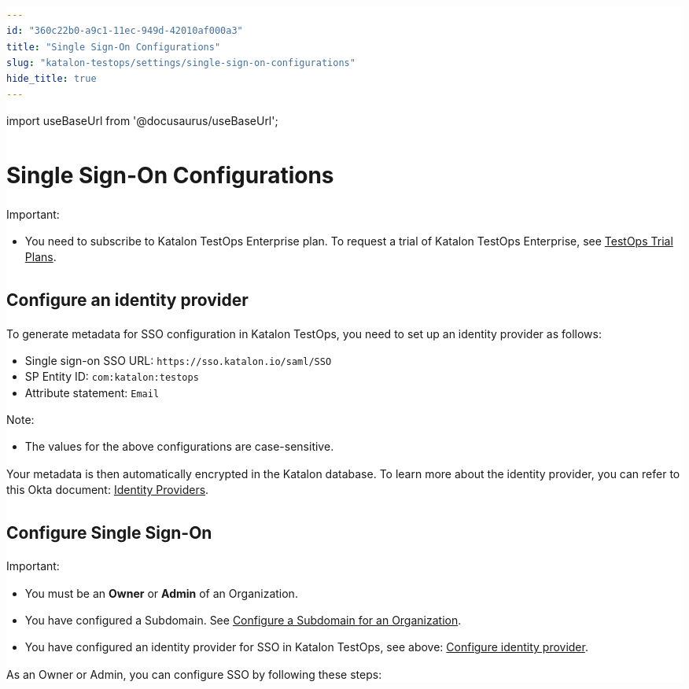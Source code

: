 ```yaml
---
id: "360c22b0-a9c1-11ec-949d-42010af000a3"
title: "Single Sign-On Configurations"
slug: "katalon-testops/settings/single-sign-on-configurations"
hide_title: true
---
```

import useBaseUrl from '@docusaurus/useBaseUrl';


# <a id="id" class="anchor_top_offset"/><a id="ariaid-title1" class="anchor_top_offset"/>Single Sign-On Configurations

<div xmlns="http://www.w3.org/1999/xhtml" className="note important note_important"><span className="note__title">Important:</span> 
  <ul className="ul"><li className="li"><p className="p">You need to subscribe to Katalon TestOps Enterprise plan. To
        request a trial of Katalon TestOps Enterprise, see <a className="xref j-external-link" href="https://docs.katalon.com/katalon-analytics/docs/trial-plans.html" target="_blank">TestOps
          Trial Plans</a>.</p></li></ul>
</div>

## <a id="id_1" class="anchor_top_offset"/>Configure an identity provider

<p xmlns="http://www.w3.org/1999/xhtml" className="p">To generate metadata for SSO configuration in Katalon TestOps,   you need to set up an identity provider as follows:</p> 
<ul xmlns="http://www.w3.org/1999/xhtml" className="ul"><li className="li">Single sign-on SSO URL:     <code className="ph codeph">https://sso.katalon.io/saml/SSO</code>   </li><li className="li">SP Entity ID: <code className="ph codeph">com:katalon:testops</code>   </li><li className="li">Attribute statement: <code className="ph codeph">Email</code>   </li></ul> 
<div xmlns="http://www.w3.org/1999/xhtml" className="note note note_note"><span className="note__title">Note:</span> 
  <ul className="ul"><li className="li"><p className="p">The values for the above configurations are
        case-sensitive.</p></li></ul>
</div>
<p xmlns="http://www.w3.org/1999/xhtml" className="p">Your metadata is then automatically encrypted in the Katalon   database. To learn more about the identity provider, you can refer   to this Okta document: <a className="xref j-external-link" href="https://help.okta.com/oie/en-us/Content/Topics/Security/Identity_Providers.htm" target="_blank">Identity     Providers</a>.</p> 

## <a id="id_2" class="anchor_top_offset"/>Configure Single Sign-On

<div xmlns="http://www.w3.org/1999/xhtml" className="note important note_important"><span className="note__title">Important:</span> 
  <ul className="ul"><li className="li"><p className="p">You must be an <strong className="ph b">Owner</strong> or
        <strong className="ph b">Admin</strong> of an Organization. </p></li><li className="li"><p className="p">You have configured a
        Subdomain. See <a className="xref j-external-link" href="https://docs.katalon.com/katalon-analytics/docs/subdomain.html" target="_blank">Configure
          a Subdomain for an Organization</a>. </p></li><li className="li"><p className="p">You have configured an
        identity provider for SSO in Katalon TestOps, see above: <a className="xref j-external-link" href="https://docs.katalon.com/katalon-analytics/docs/sso-settings.html#configure-identity-provider" target="_blank">Configure
          identity provider</a>.</p></li></ul>
</div>
<p xmlns="http://www.w3.org/1999/xhtml" className="p">As an Owner or Admin, you can configure SSO by following these   steps:</p> 